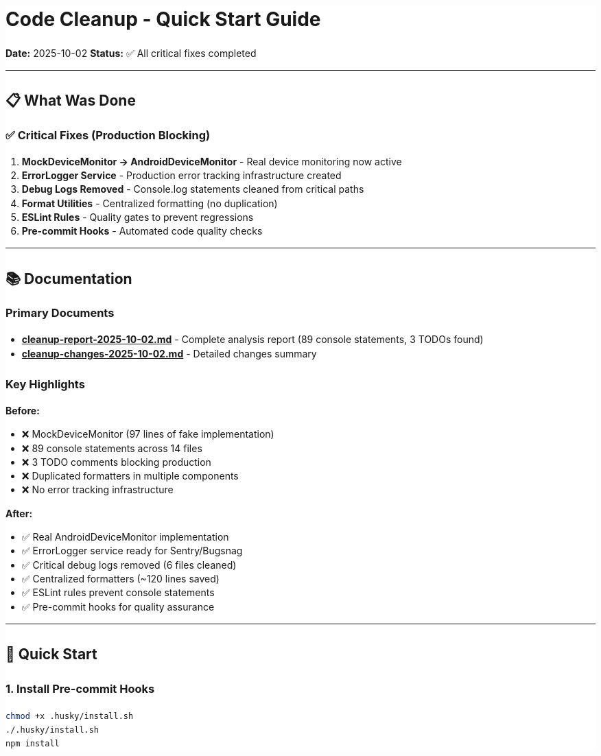 # Code Cleanup - Quick Start Guide

**Date:** 2025-10-02
**Status:** ✅ All critical fixes completed

---

## 📋 What Was Done

### ✅ Critical Fixes (Production Blocking)
1. **MockDeviceMonitor → AndroidDeviceMonitor** - Real device monitoring now active
2. **ErrorLogger Service** - Production error tracking infrastructure created
3. **Debug Logs Removed** - Console.log statements cleaned from critical paths
4. **Format Utilities** - Centralized formatting (no duplication)
5. **ESLint Rules** - Quality gates to prevent regressions
6. **Pre-commit Hooks** - Automated code quality checks

---

## 📚 Documentation

### Primary Documents
- **[cleanup-report-2025-10-02.md](./cleanup-report-2025-10-02.md)** - Complete analysis report (89 console statements, 3 TODOs found)
- **[cleanup-changes-2025-10-02.md](./cleanup-changes-2025-10-02.md)** - Detailed changes summary

### Key Highlights

**Before:**
- ❌ MockDeviceMonitor (97 lines of fake implementation)
- ❌ 89 console statements across 14 files
- ❌ 3 TODO comments blocking production
- ❌ Duplicated formatters in multiple components
- ❌ No error tracking infrastructure

**After:**
- ✅ Real AndroidDeviceMonitor implementation
- ✅ ErrorLogger service ready for Sentry/Bugsnag
- ✅ Critical debug logs removed (6 files cleaned)
- ✅ Centralized formatters (~120 lines saved)
- ✅ ESLint rules prevent console statements
- ✅ Pre-commit hooks for quality assurance

---

## 🚀 Quick Start

### 1. Install Pre-commit Hooks
```bash
chmod +x .husky/install.sh
./.husky/install.sh
npm install
```
